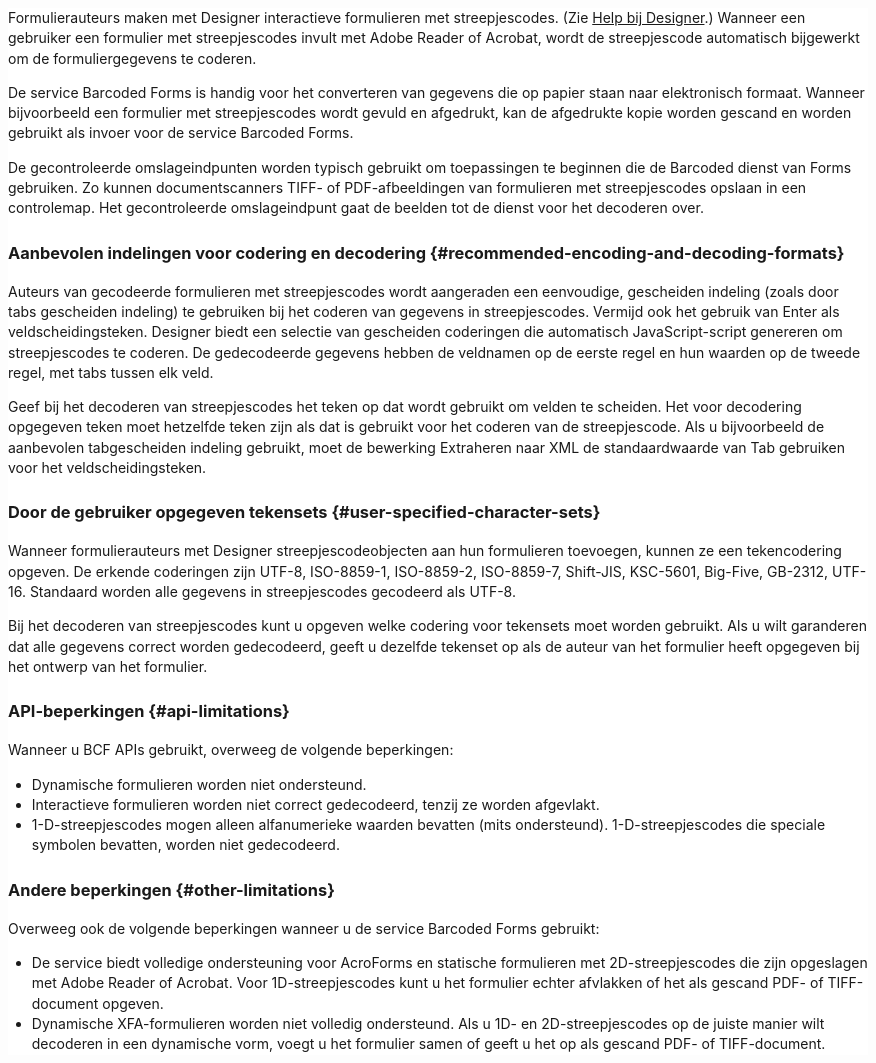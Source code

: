 Formulierauteurs maken met Designer interactieve formulieren met streepjescodes. (Zie [Help bij Designer](https://www.adobe.com/go/learn_aemforms_designer_63).) Wanneer een gebruiker een formulier met streepjescodes invult met Adobe Reader of Acrobat, wordt de streepjescode automatisch bijgewerkt om de formuliergegevens te coderen.

De service Barcoded Forms is handig voor het converteren van gegevens die op papier staan naar elektronisch formaat. Wanneer bijvoorbeeld een formulier met streepjescodes wordt gevuld en afgedrukt, kan de afgedrukte kopie worden gescand en worden gebruikt als invoer voor de service Barcoded Forms.

De gecontroleerde omslageindpunten worden typisch gebruikt om toepassingen te beginnen die de Barcoded dienst van Forms gebruiken. Zo kunnen documentscanners TIFF- of PDF-afbeeldingen van formulieren met streepjescodes opslaan in een controlemap. Het gecontroleerde omslageindpunt gaat de beelden tot de dienst voor het decoderen over.

### Aanbevolen indelingen voor codering en decodering {#recommended-encoding-and-decoding-formats}

Auteurs van gecodeerde formulieren met streepjescodes wordt aangeraden een eenvoudige, gescheiden indeling (zoals door tabs gescheiden indeling) te gebruiken bij het coderen van gegevens in streepjescodes. Vermijd ook het gebruik van Enter als veldscheidingsteken. Designer biedt een selectie van gescheiden coderingen die automatisch JavaScript-script genereren om streepjescodes te coderen. De gedecodeerde gegevens hebben de veldnamen op de eerste regel en hun waarden op de tweede regel, met tabs tussen elk veld.

Geef bij het decoderen van streepjescodes het teken op dat wordt gebruikt om velden te scheiden. Het voor decodering opgegeven teken moet hetzelfde teken zijn als dat is gebruikt voor het coderen van de streepjescode. Als u bijvoorbeeld de aanbevolen tabgescheiden indeling gebruikt, moet de bewerking Extraheren naar XML de standaardwaarde van Tab gebruiken voor het veldscheidingsteken.

### Door de gebruiker opgegeven tekensets {#user-specified-character-sets}

Wanneer formulierauteurs met Designer streepjescodeobjecten aan hun formulieren toevoegen, kunnen ze een tekencodering opgeven. De erkende coderingen zijn UTF-8, ISO-8859-1, ISO-8859-2, ISO-8859-7, Shift-JIS, KSC-5601, Big-Five, GB-2312, UTF-16. Standaard worden alle gegevens in streepjescodes gecodeerd als UTF-8.

Bij het decoderen van streepjescodes kunt u opgeven welke codering voor tekensets moet worden gebruikt. Als u wilt garanderen dat alle gegevens correct worden gedecodeerd, geeft u dezelfde tekenset op als de auteur van het formulier heeft opgegeven bij het ontwerp van het formulier.

### API-beperkingen {#api-limitations}

Wanneer u BCF APIs gebruikt, overweeg de volgende beperkingen:

* Dynamische formulieren worden niet ondersteund.
* Interactieve formulieren worden niet correct gedecodeerd, tenzij ze worden afgevlakt.
* 1-D-streepjescodes mogen alleen alfanumerieke waarden bevatten (mits ondersteund). 1-D-streepjescodes die speciale symbolen bevatten, worden niet gedecodeerd.

### Andere beperkingen {#other-limitations}

Overweeg ook de volgende beperkingen wanneer u de service Barcoded Forms gebruikt:

* De service biedt volledige ondersteuning voor AcroForms en statische formulieren met 2D-streepjescodes die zijn opgeslagen met Adobe Reader of Acrobat. Voor 1D-streepjescodes kunt u het formulier echter afvlakken of het als gescand PDF- of TIFF-document opgeven.
* Dynamische XFA-formulieren worden niet volledig ondersteund. Als u 1D- en 2D-streepjescodes op de juiste manier wilt decoderen in een dynamische vorm, voegt u het formulier samen of geeft u het op als gescand PDF- of TIFF-document.
